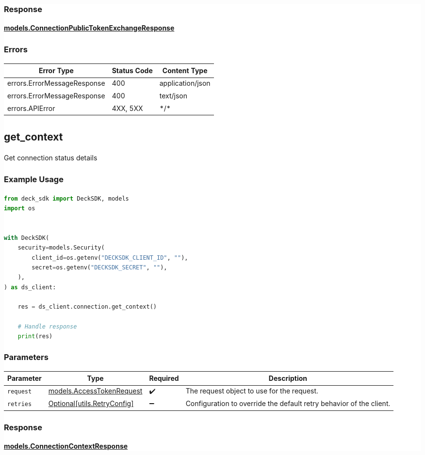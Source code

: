 ### Response

**[models.ConnectionPublicTokenExchangeResponse](../../models/connectionpublictokenexchangeresponse.md)**

### Errors

| Error Type                  | Status Code                 | Content Type                |
| --------------------------- | --------------------------- | --------------------------- |
| errors.ErrorMessageResponse | 400                         | application/json            |
| errors.ErrorMessageResponse | 400                         | text/json                   |
| errors.APIError             | 4XX, 5XX                    | \*/\*                       |

## get_context

Get connection status details

### Example Usage


```python
from deck_sdk import DeckSDK, models
import os


with DeckSDK(
    security=models.Security(
        client_id=os.getenv("DECKSDK_CLIENT_ID", ""),
        secret=os.getenv("DECKSDK_SECRET", ""),
    ),
) as ds_client:

    res = ds_client.connection.get_context()

    # Handle response
    print(res)

```

### Parameters

| Parameter                                                           | Type                                                                | Required                                                            | Description                                                         |
| ------------------------------------------------------------------- | ------------------------------------------------------------------- | ------------------------------------------------------------------- | ------------------------------------------------------------------- |
| `request`                                                           | [models.AccessTokenRequest](../../models/accesstokenrequest.md)     | :heavy_check_mark:                                                  | The request object to use for the request.                          |
| `retries`                                                           | [Optional[utils.RetryConfig]](../../models/utils/retryconfig.md)    | :heavy_minus_sign:                                                  | Configuration to override the default retry behavior of the client. |

### Response

**[models.ConnectionContextResponse](../../models/connectioncontextresponse.md)**

